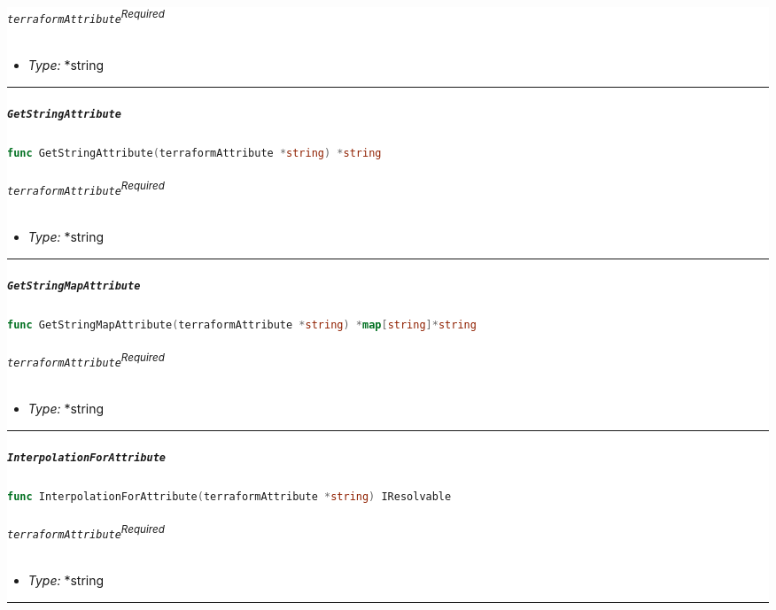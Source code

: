 ###### `terraformAttribute`<sup>Required</sup> <a name="terraformAttribute" id="@skeptools/provider-slack.usergroup.Usergroup.getNumberMapAttribute.parameter.terraformAttribute"></a>

- *Type:* *string

---

##### `GetStringAttribute` <a name="GetStringAttribute" id="@skeptools/provider-slack.usergroup.Usergroup.getStringAttribute"></a>

```go
func GetStringAttribute(terraformAttribute *string) *string
```

###### `terraformAttribute`<sup>Required</sup> <a name="terraformAttribute" id="@skeptools/provider-slack.usergroup.Usergroup.getStringAttribute.parameter.terraformAttribute"></a>

- *Type:* *string

---

##### `GetStringMapAttribute` <a name="GetStringMapAttribute" id="@skeptools/provider-slack.usergroup.Usergroup.getStringMapAttribute"></a>

```go
func GetStringMapAttribute(terraformAttribute *string) *map[string]*string
```

###### `terraformAttribute`<sup>Required</sup> <a name="terraformAttribute" id="@skeptools/provider-slack.usergroup.Usergroup.getStringMapAttribute.parameter.terraformAttribute"></a>

- *Type:* *string

---

##### `InterpolationForAttribute` <a name="InterpolationForAttribute" id="@skeptools/provider-slack.usergroup.Usergroup.interpolationForAttribute"></a>

```go
func InterpolationForAttribute(terraformAttribute *string) IResolvable
```

###### `terraformAttribute`<sup>Required</sup> <a name="terraformAttribute" id="@skeptools/provider-slack.usergroup.Usergroup.interpolationForAttribute.parameter.terraformAttribute"></a>

- *Type:* *string

---
